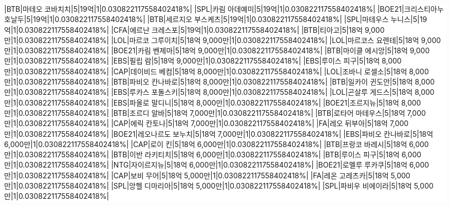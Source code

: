 |BTB|마테오 코바치치|5|19억|1|0.030822117558402418%|
|SPL|카림 아데예미|5|19억|1|0.030822117558402418%|
|BOE21|크리스티아누 호날두|5|19억|1|0.030822117558402418%|
|BTB|세르지오 부스케츠|5|19억|1|0.030822117558402418%|
|SPL|마테우스 누니스|5|19억|1|0.030822117558402418%|
|CFA|에르난 크레스포|5|19억|1|0.030822117558402418%|
|BTB|티아고|5|18억 9,000만|1|0.030822117558402418%|
|LOL|마르코 그루이치|5|18억 9,000만|1|0.030822117558402418%|
|LOL|마르코스 요렌테|5|18억 9,000만|1|0.030822117558402418%|
|BOE21|카림 벤제마|5|18억 9,000만|1|0.030822117558402418%|
|BTB|마이클 에시앙|5|18억 9,000만|1|0.030822117558402418%|
|EBS|필립 람|5|18억 9,000만|1|0.030822117558402418%|
|EBS|루이스 피구|5|18억 8,000만|1|0.030822117558402418%|
|CAP|데이비드 베컴|5|18억 8,000만|1|0.030822117558402418%|
|LOL|조바니 로셀소|5|18억 8,000만|1|0.030822117558402418%|
|BTB|파비오 칸나바로|5|18억 8,000만|1|0.030822117558402418%|
|BTB|일카이 귄도안|5|18억 8,000만|1|0.030822117558402418%|
|EBS|루카스 포돌스키|5|18억 8,000만|1|0.030822117558402418%|
|LOL|곤살루 게드스|5|18억 8,000만|1|0.030822117558402418%|
|EBS|파올로 말디니|5|18억 8,000만|1|0.030822117558402418%|
|BOE21|조르지뉴|5|18억 8,000만|1|0.030822117558402418%|
|BTB|조르디 알바|5|18억 7,000만|1|0.030822117558402418%|
|BTB|로타어 마테우스|5|18억 7,000만|1|0.030822117558402418%|
|CAP|에릭 칸토나|5|18억 7,000만|1|0.030822117558402418%|
|FA|레오 뒤부아|5|18억 7,000만|1|0.030822117558402418%|
|BOE21|레오나르도 보누치|5|18억 7,000만|1|0.030822117558402418%|
|EBS|파비오 칸나바로|5|18억 6,000만|1|0.030822117558402418%|
|CAP|로이 킨|5|18억 6,000만|1|0.030822117558402418%|
|BTB|프랑코 바레시|5|18억 6,000만|1|0.030822117558402418%|
|BTB|이반 라키티치|5|18억 6,000만|1|0.030822117558402418%|
|BTB|루이스 피구|5|18억 6,000만|1|0.030822117558402418%|
|NTG|자이르지뉴|5|18억 6,000만|1|0.030822117558402418%|
|BOE21|로멜루 루카쿠|5|18억 6,000만|1|0.030822117558402418%|
|CAP|보비 무어|5|18억 5,000만|1|0.030822117558402418%|
|FA|레온 고레츠카|5|18억 5,000만|1|0.030822117558402418%|
|SPL|앙헬 디마리아|5|18억 5,000만|1|0.030822117558402418%|
|SPL|파비우 비에이라|5|18억 5,000만|1|0.030822117558402418%|